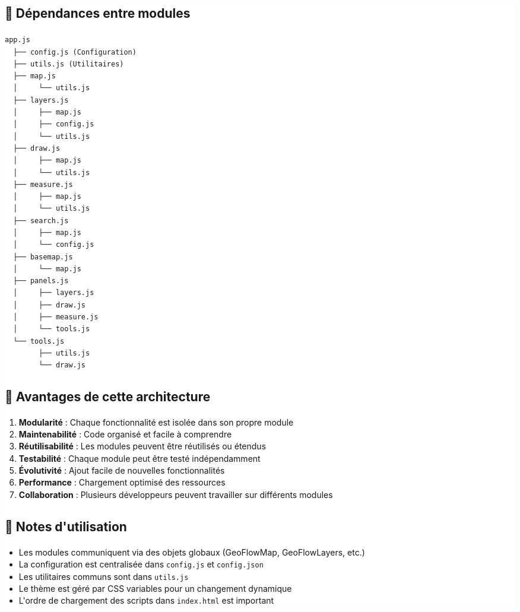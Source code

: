 ## 🎯 Dépendances entre modules

```
app.js
  ├── config.js (Configuration)
  ├── utils.js (Utilitaires)
  ├── map.js
  │     └── utils.js
  ├── layers.js
  │     ├── map.js
  │     ├── config.js
  │     └── utils.js
  ├── draw.js
  │     ├── map.js
  │     └── utils.js
  ├── measure.js
  │     ├── map.js
  │     └── utils.js
  ├── search.js
  │     ├── map.js
  │     └── config.js
  ├── basemap.js
  │     └── map.js
  ├── panels.js
  │     ├── layers.js
  │     ├── draw.js
  │     ├── measure.js
  │     └── tools.js
  └── tools.js
        ├── utils.js
        └── draw.js
```

## 🚀 Avantages de cette architecture

1. **Modularité** : Chaque fonctionnalité est isolée dans son propre module
2. **Maintenabilité** : Code organisé et facile à comprendre
3. **Réutilisabilité** : Les modules peuvent être réutilisés ou étendus
4. **Testabilité** : Chaque module peut être testé indépendamment
5. **Évolutivité** : Ajout facile de nouvelles fonctionnalités
6. **Performance** : Chargement optimisé des ressources
7. **Collaboration** : Plusieurs développeurs peuvent travailler sur différents modules

## 📝 Notes d'utilisation

- Les modules communiquent via des objets globaux (GeoFlowMap, GeoFlowLayers, etc.)
- La configuration est centralisée dans `config.js` et `config.json`
- Les utilitaires communs sont dans `utils.js`
- Le thème est géré par CSS variables pour un changement dynamique
- L'ordre de chargement des scripts dans `index.html` est important